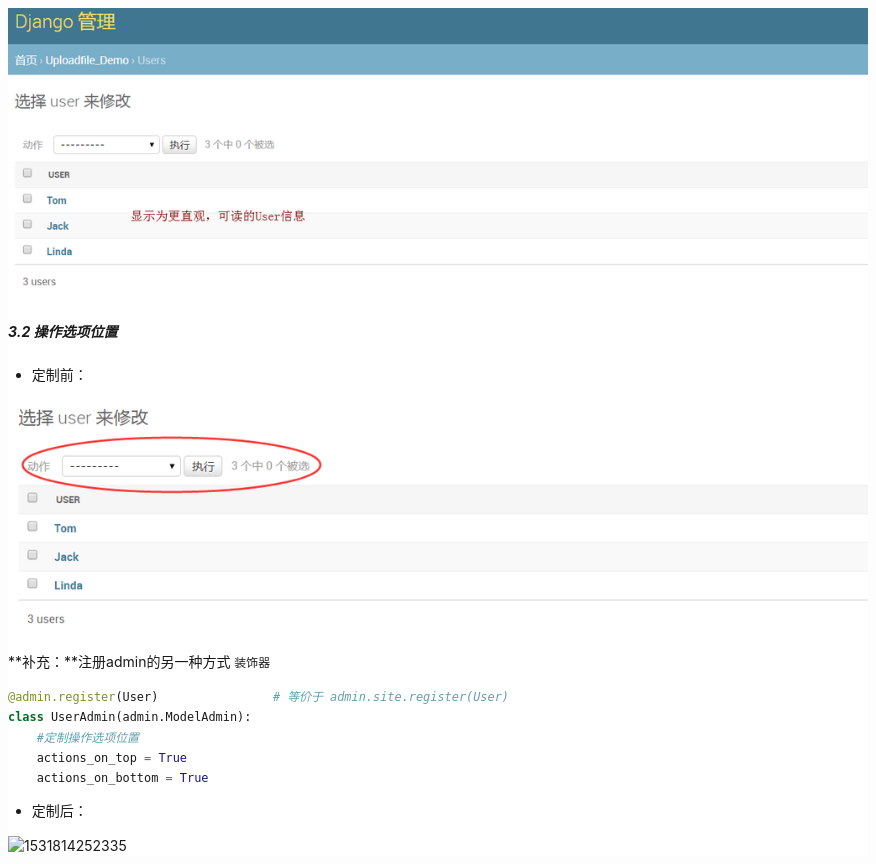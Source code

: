 ![1531812582045](https://github.com/DeerKing007/Django_learning-notes/blob/master/Django-notes-pic/修改admin后台User显示.png)



##### 3.2  操作选项位置

- 定制前：

![1531813791353](https://github.com/DeerKing007/Django_learning-notes/blob/master/Django-notes-pic/操作选项位置.png)

**补充：**注册admin的另一种方式 `装饰器`

```python
@admin.register(User)                # 等价于 admin.site.register(User)
class UserAdmin(admin.ModelAdmin):
    #定制操作选项位置
    actions_on_top = True
    actions_on_bottom = True
```



- 定制后：

![1531814252335](https://github.com/DeerKing007/Django_learning-notes/blob/master/Django-notes-pic/1531814252335.png)





